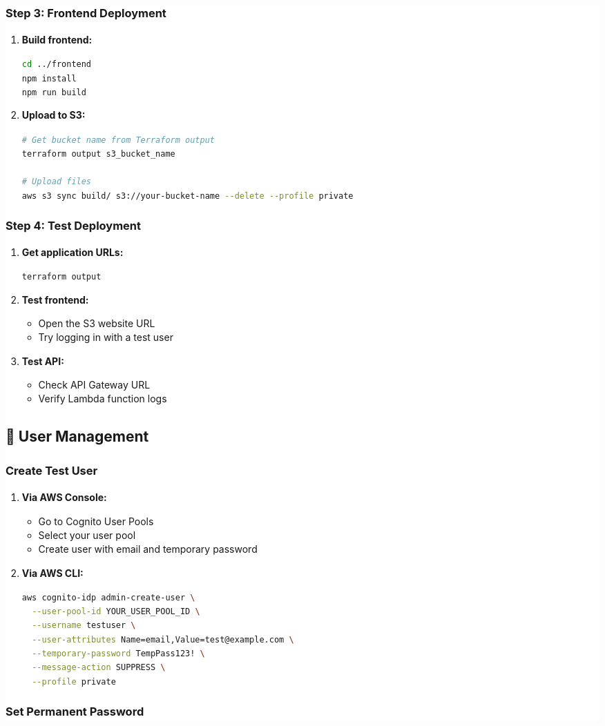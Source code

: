 ### Step 3: Frontend Deployment

1. **Build frontend:**
   ```bash
   cd ../frontend
   npm install
   npm run build
   ```

2. **Upload to S3:**
   ```bash
   # Get bucket name from Terraform output
   terraform output s3_bucket_name
   
   # Upload files
   aws s3 sync build/ s3://your-bucket-name --delete --profile private
   ```

### Step 4: Test Deployment

1. **Get application URLs:**
   ```bash
   terraform output
   ```

2. **Test frontend:**
   - Open the S3 website URL
   - Try logging in with a test user

3. **Test API:**
   - Check API Gateway URL
   - Verify Lambda function logs

## 🔐 User Management

### Create Test User

1. **Via AWS Console:**
   - Go to Cognito User Pools
   - Select your user pool
   - Create user with email and temporary password

2. **Via AWS CLI:**
   ```bash
   aws cognito-idp admin-create-user \
     --user-pool-id YOUR_USER_POOL_ID \
     --username testuser \
     --user-attributes Name=email,Value=test@example.com \
     --temporary-password TempPass123! \
     --message-action SUPPRESS \
     --profile private
   ```

### Set Permanent Password
